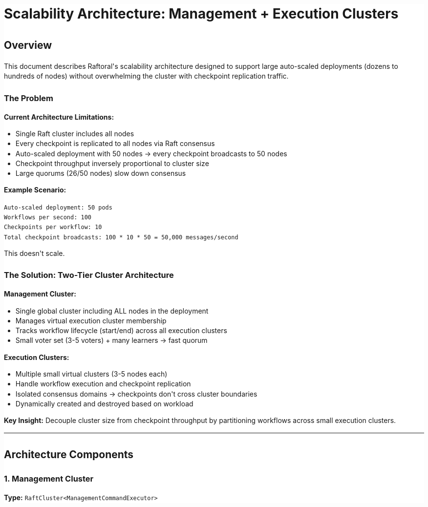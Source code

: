 # Scalability Architecture: Management + Execution Clusters

## Overview

This document describes Raftoral's scalability architecture designed to support large auto-scaled deployments (dozens to hundreds of nodes) without overwhelming the cluster with checkpoint replication traffic.

### The Problem

**Current Architecture Limitations:**
- Single Raft cluster includes all nodes
- Every checkpoint is replicated to all nodes via Raft consensus
- Auto-scaled deployment with 50 nodes → every checkpoint broadcasts to 50 nodes
- Checkpoint throughput inversely proportional to cluster size
- Large quorums (26/50 nodes) slow down consensus

**Example Scenario:**
```
Auto-scaled deployment: 50 pods
Workflows per second: 100
Checkpoints per workflow: 10
Total checkpoint broadcasts: 100 * 10 * 50 = 50,000 messages/second
```

This doesn't scale.

### The Solution: Two-Tier Cluster Architecture

**Management Cluster:**
- Single global cluster including ALL nodes in the deployment
- Manages virtual execution cluster membership
- Tracks workflow lifecycle (start/end) across all execution clusters
- Small voter set (3-5 voters) + many learners → fast quorum

**Execution Clusters:**
- Multiple small virtual clusters (3-5 nodes each)
- Handle workflow execution and checkpoint replication
- Isolated consensus domains → checkpoints don't cross cluster boundaries
- Dynamically created and destroyed based on workload

**Key Insight:** Decouple cluster size from checkpoint throughput by partitioning workflows across small execution clusters.

---

## Architecture Components

### 1. Management Cluster

**Type:** `RaftCluster<ManagementCommandExecutor>`
